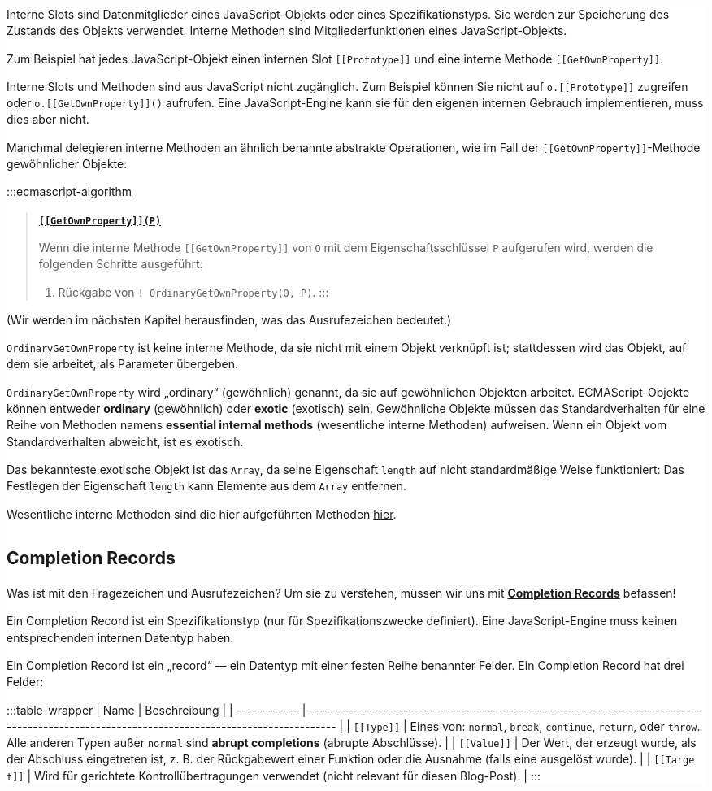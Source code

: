 Interne Slots sind Datenmitglieder eines JavaScript-Objekts oder eines Spezifikationstyps. Sie werden zur Speicherung des Zustands des Objekts verwendet. Interne Methoden sind Mitgliederfunktionen eines JavaScript-Objekts.

Zum Beispiel hat jedes JavaScript-Objekt einen internen Slot `[[Prototype]]` und eine interne Methode `[[GetOwnProperty]]`.

Interne Slots und Methoden sind aus JavaScript nicht zugänglich. Zum Beispiel können Sie nicht auf `o.[[Prototype]]` zugreifen oder `o.[[GetOwnProperty]]()` aufrufen. Eine JavaScript-Engine kann sie für den eigenen internen Gebrauch implementieren, muss dies aber nicht.

Manchmal delegieren interne Methoden an ähnlich benannte abstrakte Operationen, wie im Fall der `[[GetOwnProperty]]`-Methode gewöhnlicher Objekte:

:::ecmascript-algorithm
> **[`[[GetOwnProperty]](P)`](https://tc39.es/ecma262/#sec-ordinary-object-internal-methods-and-internal-slots-getownproperty-p)**
>
> Wenn die interne Methode `[[GetOwnProperty]]` von `O` mit dem Eigenschaftsschlüssel `P` aufgerufen wird, werden die folgenden Schritte ausgeführt:
>
> 1. Rückgabe von `! OrdinaryGetOwnProperty(O, P)`.
:::

(Wir werden im nächsten Kapitel herausfinden, was das Ausrufezeichen bedeutet.)

`OrdinaryGetOwnProperty` ist keine interne Methode, da sie nicht mit einem Objekt verknüpft ist; stattdessen wird das Objekt, auf dem sie arbeitet, als Parameter übergeben.

`OrdinaryGetOwnProperty` wird „ordinary“ (gewöhnlich) genannt, da sie auf gewöhnlichen Objekten arbeitet. ECMAScript-Objekte können entweder **ordinary** (gewöhnlich) oder **exotic** (exotisch) sein. Gewöhnliche Objekte müssen das Standardverhalten für eine Reihe von Methoden namens **essential internal methods** (wesentliche interne Methoden) aufweisen. Wenn ein Objekt vom Standardverhalten abweicht, ist es exotisch.

Das bekannteste exotische Objekt ist das `Array`, da seine Eigenschaft `length` auf nicht standardmäßige Weise funktioniert: Das Festlegen der Eigenschaft `length` kann Elemente aus dem `Array` entfernen.

Wesentliche interne Methoden sind die hier aufgeführten Methoden [hier](https://tc39.es/ecma262/#table-5).

## Completion Records

Was ist mit den Fragezeichen und Ausrufezeichen? Um sie zu verstehen, müssen wir uns mit [**Completion Records**](https://tc39.es/ecma262/#sec-completion-record-specification-type) befassen!

Ein Completion Record ist ein Spezifikationstyp (nur für Spezifikationszwecke definiert). Eine JavaScript-Engine muss keinen entsprechenden internen Datentyp haben.

Ein Completion Record ist ein „record“ — ein Datentyp mit einer festen Reihe benannter Felder. Ein Completion Record hat drei Felder:

:::table-wrapper
| Name         | Beschreibung                                                                                                                                |
| ------------ | ------------------------------------------------------------------------------------------------------------------------------------------ |
| `[[Type]]`   | Eines von: `normal`, `break`, `continue`, `return`, oder `throw`. Alle anderen Typen außer `normal` sind **abrupt completions** (abrupte Abschlüsse). |
| `[[Value]]`  | Der Wert, der erzeugt wurde, als der Abschluss eingetreten ist, z. B. der Rückgabewert einer Funktion oder die Ausnahme (falls eine ausgelöst wurde). |
| `[[Target]]` | Wird für gerichtete Kontrollübertragungen verwendet (nicht relevant für diesen Blog-Post).                                                 |
:::

